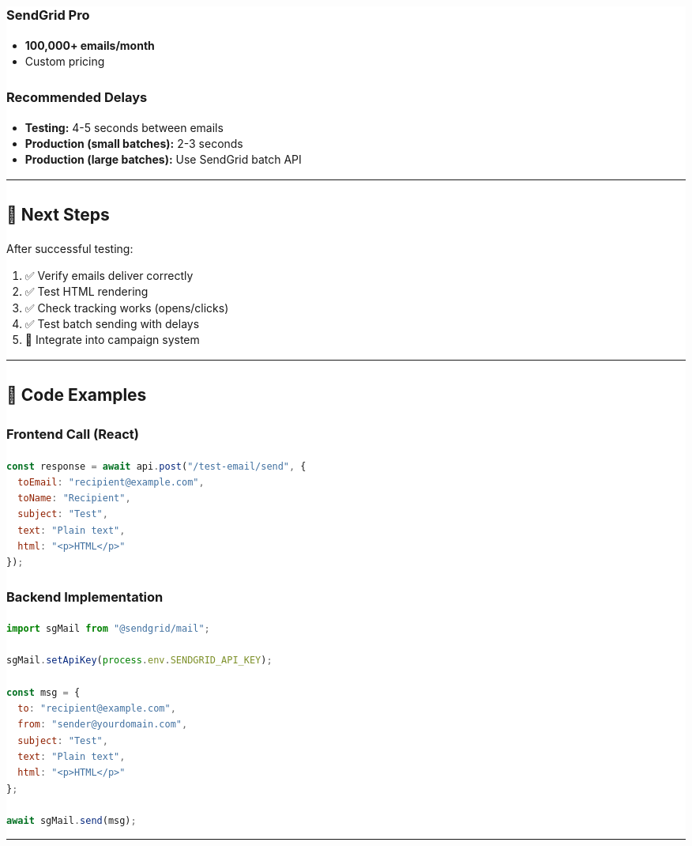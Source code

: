 ### SendGrid Pro
- **100,000+ emails/month**
- Custom pricing

### Recommended Delays

- **Testing:** 4-5 seconds between emails
- **Production (small batches):** 2-3 seconds
- **Production (large batches):** Use SendGrid batch API

---

## 🎯 Next Steps

After successful testing:

1. ✅ Verify emails deliver correctly
2. ✅ Test HTML rendering
3. ✅ Check tracking works (opens/clicks)
4. ✅ Test batch sending with delays
5. 🚀 Integrate into campaign system

---

## 🔧 Code Examples

### Frontend Call (React)

```javascript
const response = await api.post("/test-email/send", {
  toEmail: "recipient@example.com",
  toName: "Recipient",
  subject: "Test",
  text: "Plain text",
  html: "<p>HTML</p>"
});
```

### Backend Implementation

```javascript
import sgMail from "@sendgrid/mail";

sgMail.setApiKey(process.env.SENDGRID_API_KEY);

const msg = {
  to: "recipient@example.com",
  from: "sender@yourdomain.com",
  subject: "Test",
  text: "Plain text",
  html: "<p>HTML</p>"
};

await sgMail.send(msg);
```

---